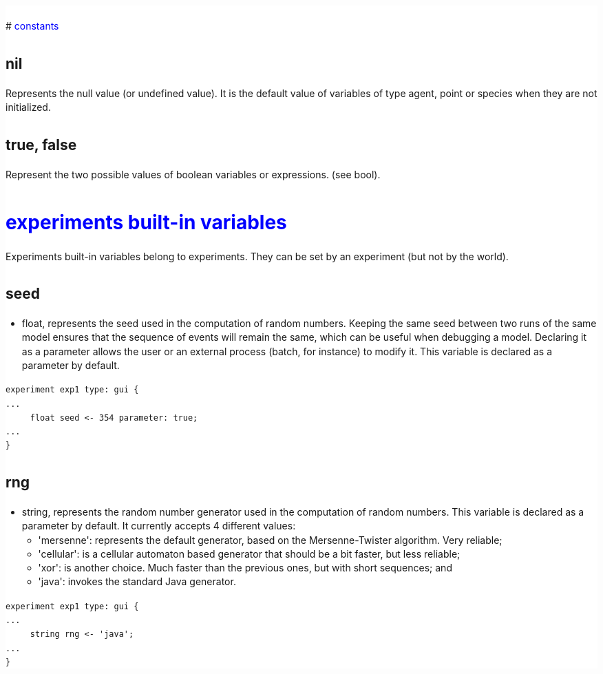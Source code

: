 
<br />
# <font color='blue'>constants</font>

## nil
Represents the null value (or undefined value). It is the default value of variables of type agent, point or species when they are not initialized.

## true, false
Represent the two possible values of boolean variables or expressions. (see bool).

# <font color='blue'>experiments built-in variables</font>

Experiments built-in variables belong to experiments. They can be set by an experiment (but not by the world).

## seed
  * float, represents the seed used in the computation of random numbers. Keeping the same seed between two runs of the same model ensures that the sequence of events will remain the same, which can be useful when debugging a model. Declaring it as a parameter allows the user or an external process (batch, for instance) to modify it. This variable is declared as a parameter by default.

```
experiment exp1 type: gui {
...
     float seed <- 354 parameter: true;
...
}
```

## rng
  * string, represents the random number generator used in the computation of random numbers. This variable is declared as a parameter by default. It currently accepts 4 different values:
    * 'mersenne': represents the default generator, based on the Mersenne-Twister algorithm. Very reliable;
    * 'cellular':  is a cellular automaton based generator that should be a bit faster, but less reliable;
    * 'xor':  is another choice. Much faster than the previous ones, but with short sequences; and
    * 'java': invokes the standard Java generator.


```
experiment exp1 type: gui {
...
     string rng <- 'java';
...
}
```
